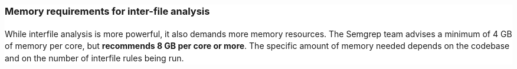 ### Memory requirements for inter-file analysis

While interfile analysis is more powerful, it also demands more memory resources. The Semgrep team advises a minimum of 4 GB of memory per core, but **recommends 8 GB per core or more**. The specific amount of memory needed depends on the codebase and on the number of interfile rules being run.
